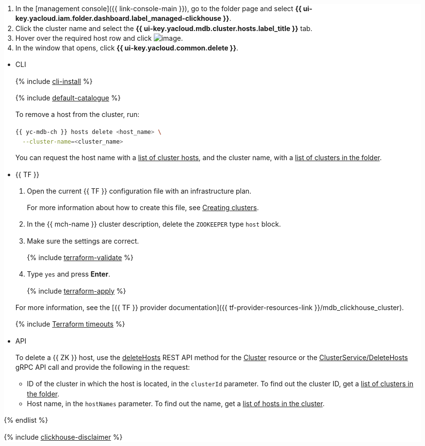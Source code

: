    1. In the [management console]({{ link-console-main }}), go to the folder page and select **{{ ui-key.yacloud.iam.folder.dashboard.label_managed-clickhouse }}**.
   1. Click the cluster name and select the **{{ ui-key.yacloud.mdb.cluster.hosts.label_title }}** tab.
   1. Hover over the required host row and click ![image](../../_assets/console-icons/xmark.svg).
   1. In the window that opens, click **{{ ui-key.yacloud.common.delete }}**.

- CLI

   {% include [cli-install](../../_includes/cli-install.md) %}

   {% include [default-catalogue](../../_includes/default-catalogue.md) %}

   To remove a host from the cluster, run:

   ```bash
   {{ yc-mdb-ch }} hosts delete <host_name> \
     --cluster-name=<cluster_name>
   ```

   You can request the host name with a [list of cluster hosts](hosts.md#list-hosts), and the cluster name, with a [list of clusters in the folder](cluster-list.md#list-clusters).

- {{ TF }}

   1. Open the current {{ TF }} configuration file with an infrastructure plan.

      For more information about how to create this file, see [Creating clusters](cluster-create.md).
   1. In the {{ mch-name }} cluster description, delete the `ZOOKEEPER` type `host` block.
   1. Make sure the settings are correct.

      {% include [terraform-validate](../../_includes/mdb/terraform/validate.md) %}

   1. Type `yes` and press **Enter**.

      {% include [terraform-apply](../../_includes/mdb/terraform/apply.md) %}

   For more information, see the [{{ TF }} provider documentation]({{ tf-provider-resources-link }}/mdb_clickhouse_cluster).

   {% include [Terraform timeouts](../../_includes/mdb/mch/terraform/timeouts.md) %}

- API

   To delete a {{ ZK }} host, use the [deleteHosts](../api-ref/Cluster/deleteHosts.md) REST API method for the [Cluster](../api-ref/Cluster/index.md) resource or the [ClusterService/DeleteHosts](../api-ref/grpc/cluster_service.md#DeleteHosts) gRPC API call and provide the following in the request:
   * ID of the cluster in which the host is located, in the `clusterId` parameter. To find out the cluster ID, get a [list of clusters in the folder](cluster-list.md#list-clusters).
   * Host name, in the `hostNames` parameter. To find out the name, get a [list of hosts in the cluster](hosts.md#list-hosts).

{% endlist %}

{% include [clickhouse-disclaimer](../../_includes/clickhouse-disclaimer.md) %}